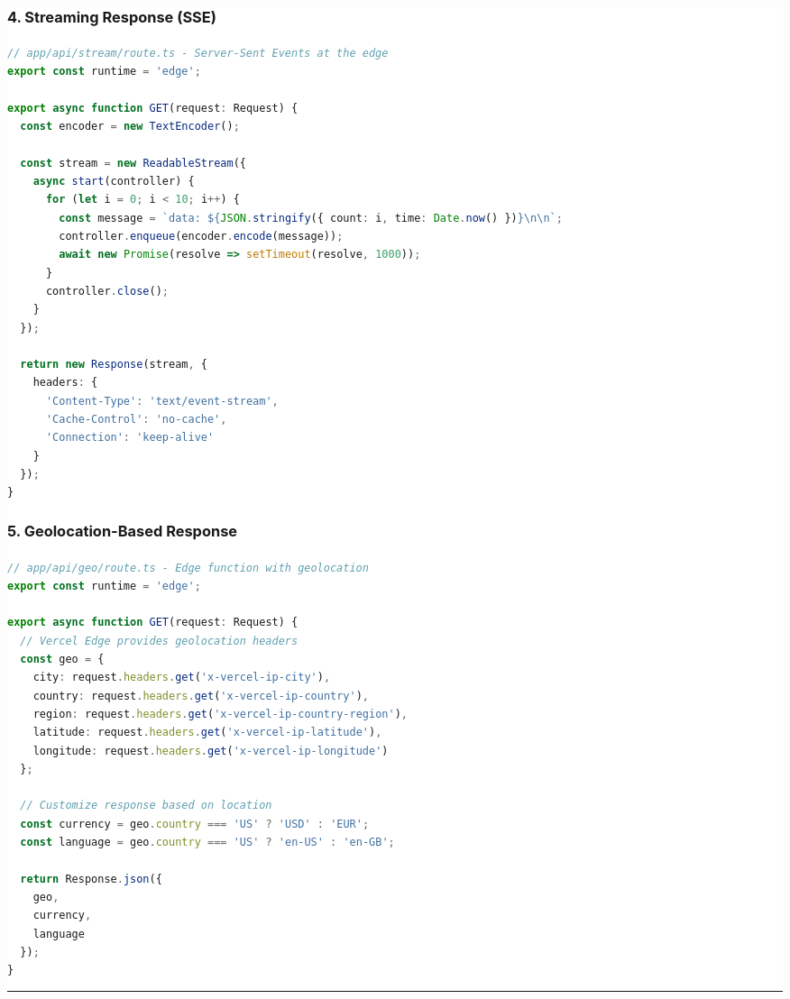 ```typescript
```

### 4. Streaming Response (SSE)

```typescript
// app/api/stream/route.ts - Server-Sent Events at the edge
export const runtime = 'edge';

export async function GET(request: Request) {
  const encoder = new TextEncoder();

  const stream = new ReadableStream({
    async start(controller) {
      for (let i = 0; i < 10; i++) {
        const message = `data: ${JSON.stringify({ count: i, time: Date.now() })}\n\n`;
        controller.enqueue(encoder.encode(message));
        await new Promise(resolve => setTimeout(resolve, 1000));
      }
      controller.close();
    }
  });

  return new Response(stream, {
    headers: {
      'Content-Type': 'text/event-stream',
      'Cache-Control': 'no-cache',
      'Connection': 'keep-alive'
    }
  });
}
```

### 5. Geolocation-Based Response

```typescript
// app/api/geo/route.ts - Edge function with geolocation
export const runtime = 'edge';

export async function GET(request: Request) {
  // Vercel Edge provides geolocation headers
  const geo = {
    city: request.headers.get('x-vercel-ip-city'),
    country: request.headers.get('x-vercel-ip-country'),
    region: request.headers.get('x-vercel-ip-country-region'),
    latitude: request.headers.get('x-vercel-ip-latitude'),
    longitude: request.headers.get('x-vercel-ip-longitude')
  };

  // Customize response based on location
  const currency = geo.country === 'US' ? 'USD' : 'EUR';
  const language = geo.country === 'US' ? 'en-US' : 'en-GB';

  return Response.json({
    geo,
    currency,
    language
  });
}
```

---